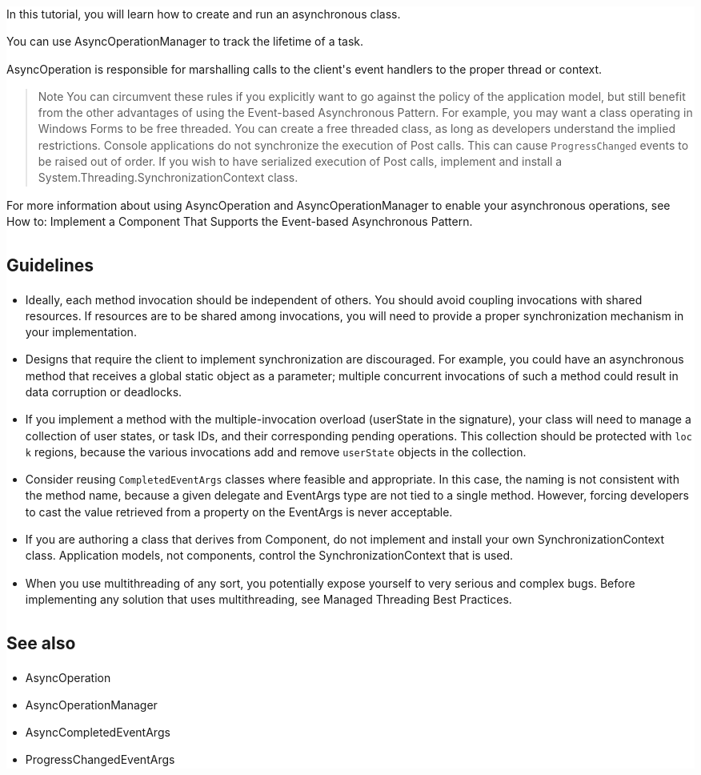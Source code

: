 In this tutorial, you will learn how to create and run an asynchronous class.

You can use AsyncOperationManager to track the lifetime of a task.

AsyncOperation is responsible for marshalling calls to the client's event handlers to the proper thread or context.

> Note
You can circumvent these rules if you explicitly want to go against the policy of the application model, but still benefit from the other advantages of using the Event-based Asynchronous Pattern. For example, you may want a class operating in Windows Forms to be free threaded. You can create a free threaded class, as long as developers understand the implied restrictions. Console applications do not synchronize the execution of Post calls. This can cause ```ProgressChanged``` events to be raised out of order. If you wish to have serialized execution of Post calls, implement and install a System.Threading.SynchronizationContext class.

For more information about using AsyncOperation and AsyncOperationManager to enable your asynchronous operations, see How to: Implement a Component That Supports the Event-based Asynchronous Pattern.

## Guidelines

- Ideally, each method invocation should be independent of others. You should avoid coupling invocations with shared resources. If resources are to be shared among invocations, you will need to provide a proper synchronization mechanism in your implementation.

- Designs that require the client to implement synchronization are discouraged. For example, you could have an asynchronous method that receives a global static object as a parameter; multiple concurrent invocations of such a method could result in data corruption or deadlocks.

- If you implement a method with the multiple-invocation overload (userState in the signature), your class will need to manage a collection of user states, or task IDs, and their corresponding pending operations. This collection should be protected with ```lock``` regions, because the various invocations add and remove ```userState``` objects in the collection.

- Consider reusing ```CompletedEventArgs``` classes where feasible and appropriate. In this case, the naming is not consistent with the method name, because a given delegate and EventArgs type are not tied to a single method. However, forcing developers to cast the value retrieved from a property on the EventArgs is never acceptable.

- If you are authoring a class that derives from Component, do not implement and install your own SynchronizationContext class. Application models, not components, control the SynchronizationContext that is used.

- When you use multithreading of any sort, you potentially expose yourself to very serious and complex bugs. Before implementing any solution that uses multithreading, see Managed Threading Best Practices.

## See also

- AsyncOperation

- AsyncOperationManager

- AsyncCompletedEventArgs

- ProgressChangedEventArgs

